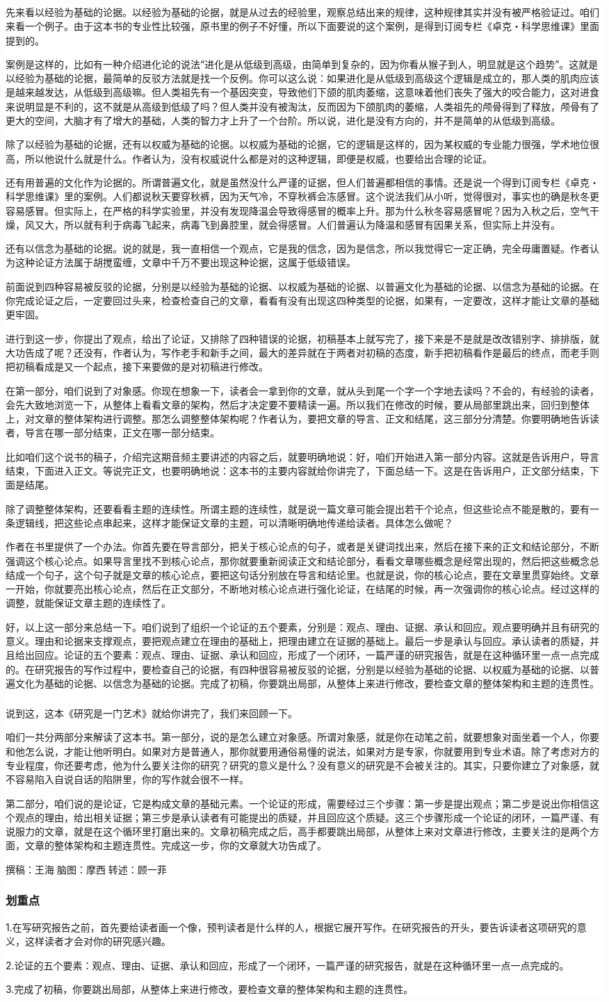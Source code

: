 先来看以经验为基础的论据。以经验为基础的论据，就是从过去的经验里，观察总结出来的规律，这种规律其实并没有被严格验证过。咱们来看一个例子。由于这本书的专业性比较强，原书里的例子不好懂，所以下面要说的这个案例，是得到订阅专栏《卓克・科学思维课》里面提到的。

案例是这样的，比如有一种介绍进化论的说法“进化是从低级到高级，由简单到复杂的，因为你看从猴子到人，明显就是这个趋势”。这就是以经验为基础的论据，最简单的反驳方法就是找一个反例。你可以这么说：如果进化是从低级到高级这个逻辑是成立的，那人类的肌肉应该是越来越发达，从低级到高级嘛。但人类祖先有一个基因突变，导致他们下颌的肌肉萎缩，这意味着他们丧失了强大的咬合能力，这对进食来说明显是不利的，这不就是从高级到低级了吗？但人类并没有被淘汰，反而因为下颌肌肉的萎缩，人类祖先的颅骨得到了释放，颅骨有了更大的空间，大脑才有了增大的基础，人类的智力才上升了一个台阶。所以说，进化是没有方向的，并不是简单的从低级到高级。

除了以经验为基础的论据，还有以权威为基础的论据。以权威为基础的论据，它的逻辑是这样的，因为某权威的专业能力很强，学术地位很高，所以他说什么就是什么。作者认为，没有权威说什么都是对的这种逻辑，即便是权威，也要给出合理的论证。

还有用普遍的文化作为论据的。所谓普遍文化，就是虽然没什么严谨的证据，但人们普遍都相信的事情。还是说一个得到订阅专栏《卓克・科学思维课》里的案例。人们都说秋天要穿秋裤，因为天气冷，不穿秋裤会冻感冒。这个说法我们从小听，觉得很对，事实也的确是秋冬更容易感冒。但实际上，在严格的科学实验里，并没有发现降温会导致得感冒的概率上升。那为什么秋冬容易感冒呢？因为入秋之后，空气干燥，风又大，所以就有利于病毒飞起来，病毒飞到鼻腔里，就会得感冒。人们普遍认为降温和感冒有因果关系，但实际上并没有。

还有以信念为基础的论据。说的就是，我一直相信一个观点，它是我的信念，因为是信念，所以我觉得它一定正确，完全毋庸置疑。作者认为这种论证方法属于胡搅蛮缠，文章中千万不要出现这种论据，这属于低级错误。

前面说到四种容易被反驳的论据，分别是以经验为基础的论据、以权威为基础的论据、以普遍文化为基础的论据、以信念为基础的论据。在你完成论证之后，一定要回过头来，检查检查自己的文章，看看有没有出现这四种类型的论据，如果有，一定要改，这样才能让文章的基础更牢固。

进行到这一步，你提出了观点，给出了论证，又排除了四种错误的论据，初稿基本上就写完了，接下来是不是就是改改错别字、排排版，就大功告成了呢？还没有，作者认为，写作老手和新手之间，最大的差异就在于两者对初稿的态度，新手把初稿看作是最后的终点，而老手则把初稿看成是又一个起点，接下来要做的是对初稿进行修改。

在第一部分，咱们说到了对象感。你现在想象一下，读者会一拿到你的文章，就从头到尾一个字一个字地去读吗？不会的，有经验的读者，会先大致地浏览一下，从整体上看看文章的架构，然后才决定要不要精读一遍。所以我们在修改的时候，要从局部里跳出来，回归到整体上，对文章的整体架构进行调整。那怎么调整整体架构呢？作者认为，要把文章的导言、正文和结尾，这三部分分清楚。你要明确地告诉读者，导言在哪一部分结束，正文在哪一部分结束。

比如咱们这个说书的稿子，介绍完这期音频主要讲述的内容之后，就要明确地说：好，咱们开始进入第一部分内容。这就是告诉用户，导言结束，下面进入正文。等说完正文，也要明确地说：这本书的主要内容就给你讲完了，下面总结一下。这是在告诉用户，正文部分结束，下面是结尾。

除了调整整体架构，还要看看主题的连续性。所谓主题的连续性，就是说一篇文章可能会提出若干个论点，但这些论点不能是散的，要有一条逻辑线，把这些论点串起来，这样才能保证文章的主题，可以清晰明确地传递给读者。具体怎么做呢？

作者在书里提供了一个办法。你首先要在导言部分，把关于核心论点的句子，或者是关键词找出来，然后在接下来的正文和结论部分，不断强调这个核心论点。如果导言里找不到核心论点，那你就要重新阅读正文和结论部分，看看文章哪些概念是经常出现的，然后把这些概念总结成一个句子，这个句子就是文章的核心论点，要把这句话分别放在导言和结论里。也就是说，你的核心论点，要在文章里贯穿始终。文章一开始，你就要亮出核心论点，然后在正文部分，不断地对核心论点进行强化论证，在结尾的时候，再一次强调你的核心论点。经过这样的调整，就能保证文章主题的连续性了。

好，以上这一部分来总结一下。咱们说到了组织一个论证的五个要素，分别是：观点、理由、证据、承认和回应。观点要明确并且有研究的意义。理由和论据来支撑观点，要把观点建立在理由的基础上，把理由建立在证据的基础上。最后一步是承认与回应。承认读者的质疑，并且给出回应。论证的五个要素：观点、理由、证据、承认和回应，形成了一个闭环，一篇严谨的研究报告，就是在这种循环里一点一点完成的。在研究报告的写作过程中，要检查自己的论据，有四种很容易被反驳的论据，分别是以经验为基础的论据、以权威为基础的论据、以普遍文化为基础的论据、以信念为基础的论据。完成了初稿，你要跳出局部，从整体上来进行修改，要检查文章的整体架构和主题的连贯性。

###  



说到这，这本《研究是一门艺术》就给你讲完了，我们来回顾一下。

咱们一共分两部分来解读了这本书。第一部分，说的是怎么建立对象感。所谓对象感，就是你在动笔之前，就要想象对面坐着一个人，你要和他怎么说，才能让他听明白。如果对方是普通人，那你就要用通俗易懂的说法，如果对方是专家，你就要用到专业术语。除了考虑对方的专业程度，你还要考虑，他为什么要关注你的研究？研究的意义是什么？没有意义的研究是不会被关注的。其实，只要你建立了对象感，就不容易陷入自说自话的陷阱里，你的写作就会很不一样。

第二部分，咱们说的是论证，它是构成文章的基础元素。一个论证的形成，需要经过三个步骤：第一步是提出观点；第二步是说出你相信这个观点的理由，给出相关证据；第三步是承认读者有可能提出的质疑，并且回应这个质疑。这三个步骤形成一个论证的闭环，一篇严谨、有说服力的文章，就是在这个循环里打磨出来的。文章初稿完成之后，高手都要跳出局部，从整体上来对文章进行修改，主要关注的是两个方面，文章的整体架构和主题连贯性。完成这一步，你的文章就大功告成了。

撰稿：王海
脑图：摩西
转述：顾一菲

### 划重点

 1.在写研究报告之前，首先要给读者画一个像，预判读者是什么样的人，根据它展开写作。在研究报告的开头，要告诉读者这项研究的意义，这样读者才会对你的研究感兴趣。

 2.论证的五个要素：观点、理由、证据、承认和回应，形成了一个闭环，一篇严谨的研究报告，就是在这种循环里一点一点完成的。

 3.完成了初稿，你要跳出局部，从整体上来进行修改，要检查文章的整体架构和主题的连贯性。

